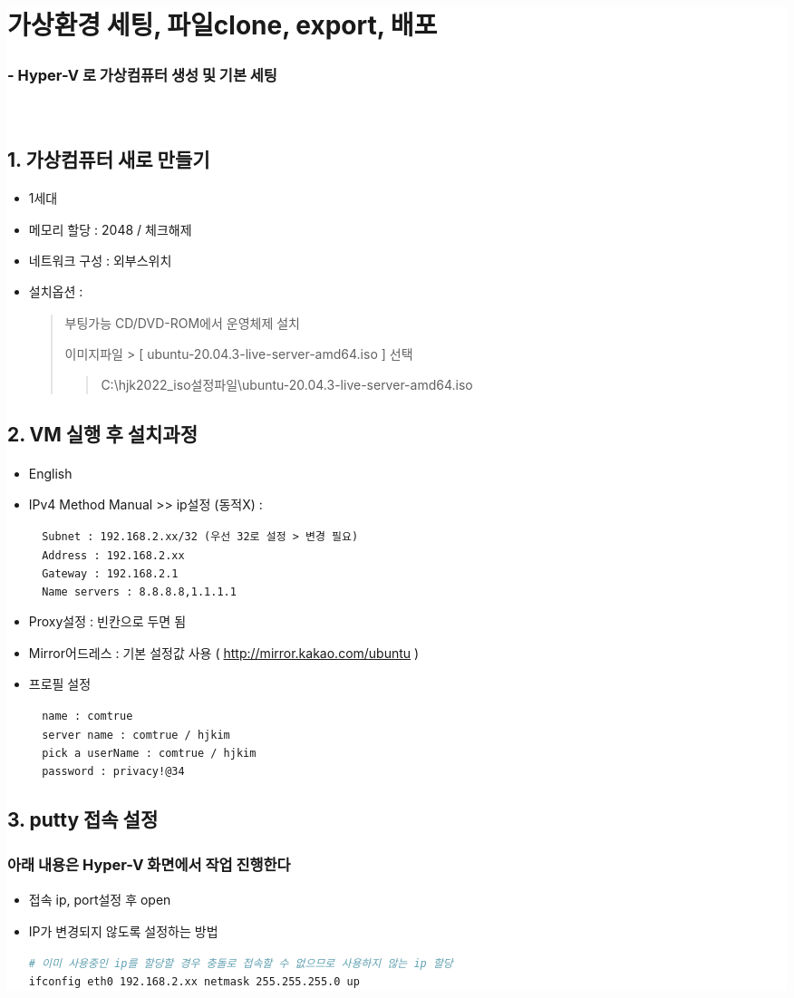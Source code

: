 # 가상환경 세팅, 파일clone, export, 배포
  ### - Hyper-V 로 가상컴퓨터 생성 및 기본 세팅 

<br>

## 1. 가상컴퓨터 새로 만들기

- 1세대
- 메모리 할당 : 2048 / 체크해제   
- 네트워크 구성 : 외부스위치   
- 설치옵션 : 

  > 부팅가능 CD/DVD-ROM에서 운영체제 설치   
  > 
  > 이미지파일     > [ ubuntu-20.04.3-live-server-amd64.iso ] 선택
  >> C:\hjk2022\_iso설정파일\ubuntu-20.04.3-live-server-amd64.iso


## 2. VM 실행 후 설치과정

  - English
  - IPv4 Method  Manual  >>  ip설정 (동적X) :
    ```
      Subnet : 192.168.2.xx/32 (우선 32로 설정 > 변경 필요)
      Address : 192.168.2.xx
      Gateway : 192.168.2.1
      Name servers : 8.8.8.8,1.1.1.1
    ```
  
  - Proxy설정 : 빈칸으로 두면 됨
  - Mirror어드레스 : 기본 설정값 사용 ( http://mirror.kakao.com/ubuntu )
  - 프로필 설정
    ```
      name : comtrue
      server name : comtrue / hjkim
      pick a userName : comtrue / hjkim
      password : privacy!@34 
    ```

## 3. putty 접속 설정 
### 아래 내용은 Hyper-V 화면에서 작업 진행한다

- 접속 ip, port설정 후 open
- IP가 변경되지 않도록 설정하는 방법

    ```bash
    # 이미 사용중인 ip를 할당할 경우 충돌로 접속할 수 없으므로 사용하지 않는 ip 할당
    ifconfig eth0 192.168.2.xx netmask 255.255.255.0 up   
    